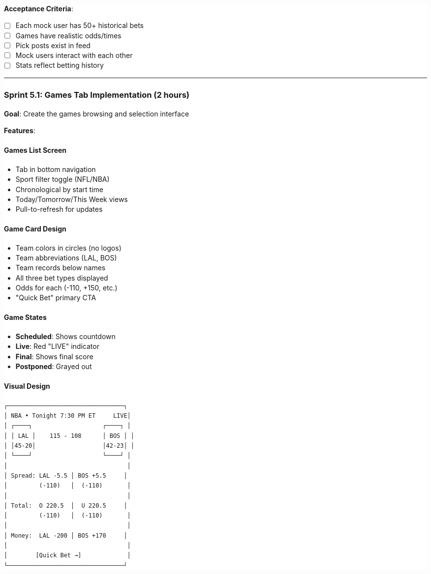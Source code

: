 **Acceptance Criteria**:
- [ ] Each mock user has 50+ historical bets
- [ ] Games have realistic odds/times
- [ ] Pick posts exist in feed
- [ ] Mock users interact with each other
- [ ] Stats reflect betting history

---

### Sprint 5.1: Games Tab Implementation (2 hours)

**Goal**: Create the games browsing and selection interface

**Features**:

#### Games List Screen
- Tab in bottom navigation
- Sport filter toggle (NFL/NBA)
- Chronological by start time
- Today/Tomorrow/This Week views
- Pull-to-refresh for updates

#### Game Card Design
- Team colors in circles (no logos)
- Team abbreviations (LAL, BOS)
- Team records below names
- All three bet types displayed
- Odds for each (-110, +150, etc.)
- "Quick Bet" primary CTA

#### Game States
- **Scheduled**: Shows countdown
- **Live**: Red "LIVE" indicator
- **Final**: Shows final score
- **Postponed**: Grayed out

#### Visual Design
```
┌─────────────────────────────────┐
│ NBA • Tonight 7:30 PM ET     LIVE│
│ ┌────┐                    ┌────┐ │
│ │ LAL │    115 - 108      │ BOS │ │
│ │45-20│                   │42-23│ │
│ └────┘                    └────┘ │
│                                  │
│ Spread: LAL -5.5 │ BOS +5.5     │
│         (-110)   │  (-110)       │
│                                  │
│ Total:  O 220.5  │  U 220.5     │
│         (-110)   │  (-110)       │
│                                  │
│ Money:  LAL -200 │ BOS +170     │
│                                  │
│        [Quick Bet →]             │
└─────────────────────────────────┘
```
